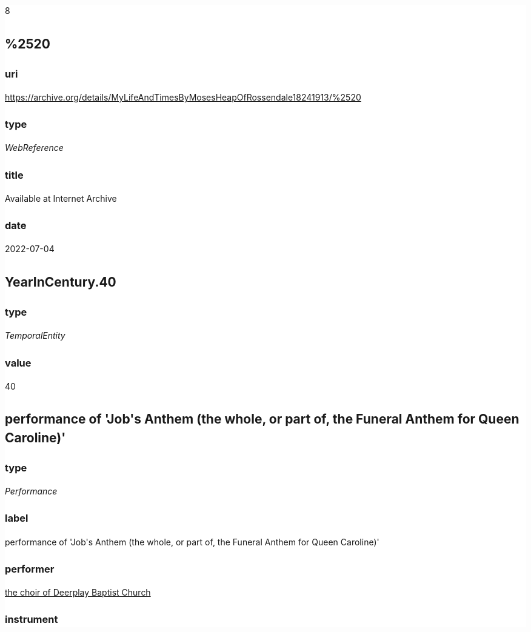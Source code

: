 
8

## %2520

### uri


https://archive.org/details/MyLifeAndTimesByMosesHeapOfRossendale18241913/%2520

### type


*WebReference*

### title


Available at Internet Archive

### date


2022-07-04

## YearInCentury.40

### type


*TemporalEntity*

### value


40

## performance of 'Job's Anthem (the whole, or part of, the Funeral Anthem for Queen Caroline)'

### type


*Performance*

### label


performance of 'Job's Anthem (the whole, or part of, the Funeral Anthem for Queen Caroline)'

### performer


[the choir of Deerplay Baptist Church](#the-choir-of-Deerplay-Baptist-Church)

### instrument
